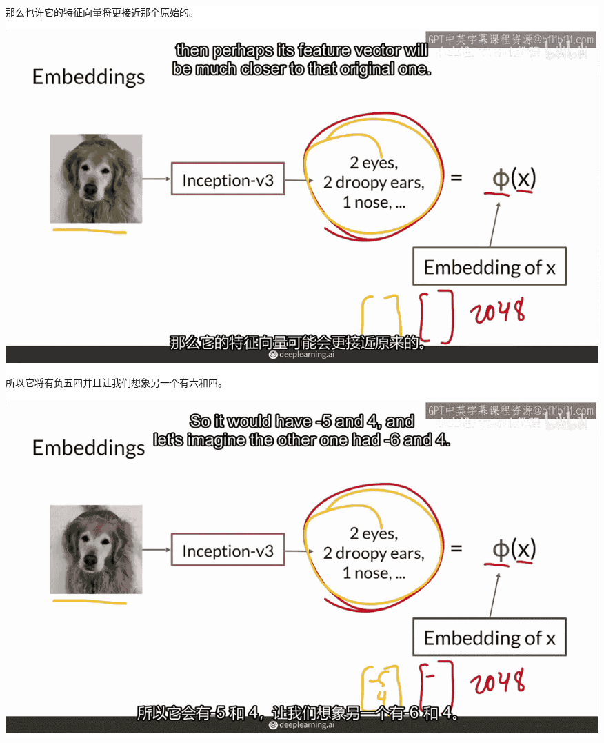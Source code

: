 那么也许它的特征向量将更接近那个原始的。

![](img/849ce3f812259964cf0356c06159316c_81.png)

所以它将有负五四并且让我们想象另一个有六和四。

![](img/849ce3f812259964cf0356c06159316c_83.png)
